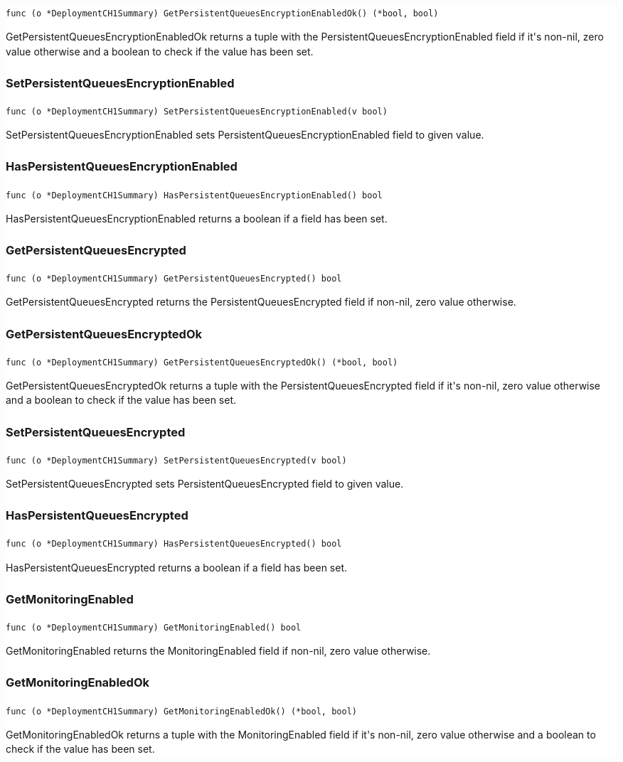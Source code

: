 `func (o *DeploymentCH1Summary) GetPersistentQueuesEncryptionEnabledOk() (*bool, bool)`

GetPersistentQueuesEncryptionEnabledOk returns a tuple with the PersistentQueuesEncryptionEnabled field if it's non-nil, zero value otherwise
and a boolean to check if the value has been set.

### SetPersistentQueuesEncryptionEnabled

`func (o *DeploymentCH1Summary) SetPersistentQueuesEncryptionEnabled(v bool)`

SetPersistentQueuesEncryptionEnabled sets PersistentQueuesEncryptionEnabled field to given value.

### HasPersistentQueuesEncryptionEnabled

`func (o *DeploymentCH1Summary) HasPersistentQueuesEncryptionEnabled() bool`

HasPersistentQueuesEncryptionEnabled returns a boolean if a field has been set.

### GetPersistentQueuesEncrypted

`func (o *DeploymentCH1Summary) GetPersistentQueuesEncrypted() bool`

GetPersistentQueuesEncrypted returns the PersistentQueuesEncrypted field if non-nil, zero value otherwise.

### GetPersistentQueuesEncryptedOk

`func (o *DeploymentCH1Summary) GetPersistentQueuesEncryptedOk() (*bool, bool)`

GetPersistentQueuesEncryptedOk returns a tuple with the PersistentQueuesEncrypted field if it's non-nil, zero value otherwise
and a boolean to check if the value has been set.

### SetPersistentQueuesEncrypted

`func (o *DeploymentCH1Summary) SetPersistentQueuesEncrypted(v bool)`

SetPersistentQueuesEncrypted sets PersistentQueuesEncrypted field to given value.

### HasPersistentQueuesEncrypted

`func (o *DeploymentCH1Summary) HasPersistentQueuesEncrypted() bool`

HasPersistentQueuesEncrypted returns a boolean if a field has been set.

### GetMonitoringEnabled

`func (o *DeploymentCH1Summary) GetMonitoringEnabled() bool`

GetMonitoringEnabled returns the MonitoringEnabled field if non-nil, zero value otherwise.

### GetMonitoringEnabledOk

`func (o *DeploymentCH1Summary) GetMonitoringEnabledOk() (*bool, bool)`

GetMonitoringEnabledOk returns a tuple with the MonitoringEnabled field if it's non-nil, zero value otherwise
and a boolean to check if the value has been set.
